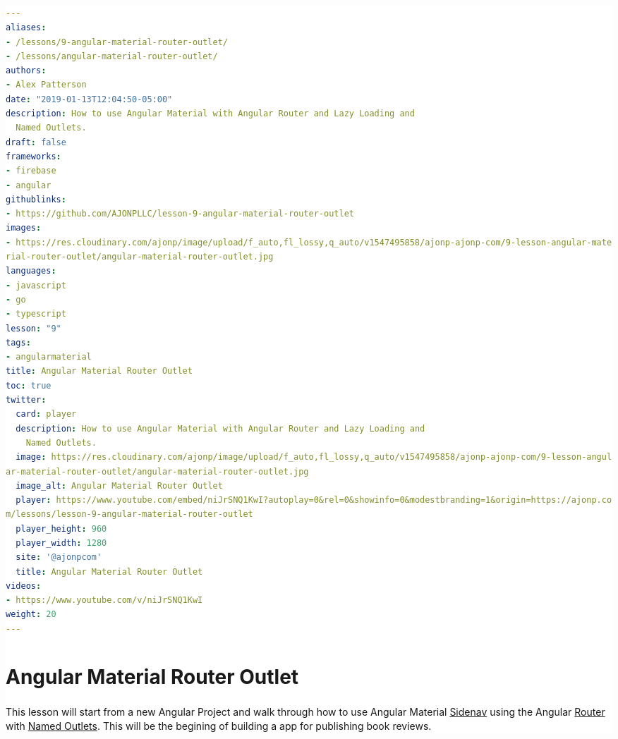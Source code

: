 ```yaml
---
aliases:
- /lessons/9-angular-material-router-outlet/
- /lessons/angular-material-router-outlet/
authors:
- Alex Patterson
date: "2019-01-13T12:04:50-05:00"
description: How to use Angular Material with Angular Router and Lazy Loading and
  Named Outlets.
draft: false
frameworks:
- firebase
- angular
githublinks:
- https://github.com/AJONPLLC/lesson-9-angular-material-router-outlet
images:
- https://res.cloudinary.com/ajonp/image/upload/f_auto,fl_lossy,q_auto/v1547495858/ajonp-ajonp-com/9-lesson-angular-material-router-outlet/angular-material-router-outlet.jpg
languages:
- javascript
- go
- typescript
lesson: "9"
tags: 
- angularmaterial
title: Angular Material Router Outlet
toc: true
twitter:
  card: player
  description: How to use Angular Material with Angular Router and Lazy Loading and
    Named Outlets.
  image: https://res.cloudinary.com/ajonp/image/upload/f_auto,fl_lossy,q_auto/v1547495858/ajonp-ajonp-com/9-lesson-angular-material-router-outlet/angular-material-router-outlet.jpg
  image_alt: Angular Material Router Outlet
  player: https://www.youtube.com/embed/niJrSNQ1KwI?autoplay=0&rel=0&showinfo=0&modestbranding=1&origin=https://ajonp.com/lessons/lesson-9-angular-material-router-outlet
  player_height: 960
  player_width: 1280
  site: '@ajonpcom'
  title: Angular Material Router Outlet
videos:
- https://www.youtube.com/v/niJrSNQ1KwI
weight: 20
---
```


# Angular Material Router Outlet

This lesson will start from a new Angular Project and walk through how to use Angular Material [Sidenav](https://material.angular.io/components/sidenav/overview) using the Angular [Router](https://angular.io/guide/router) with [Named Outlets](https://angular.io/guide/router#displaying-multiple-routes-in-named-outlets). This will be the begining of building a app for publishing book reviews.
